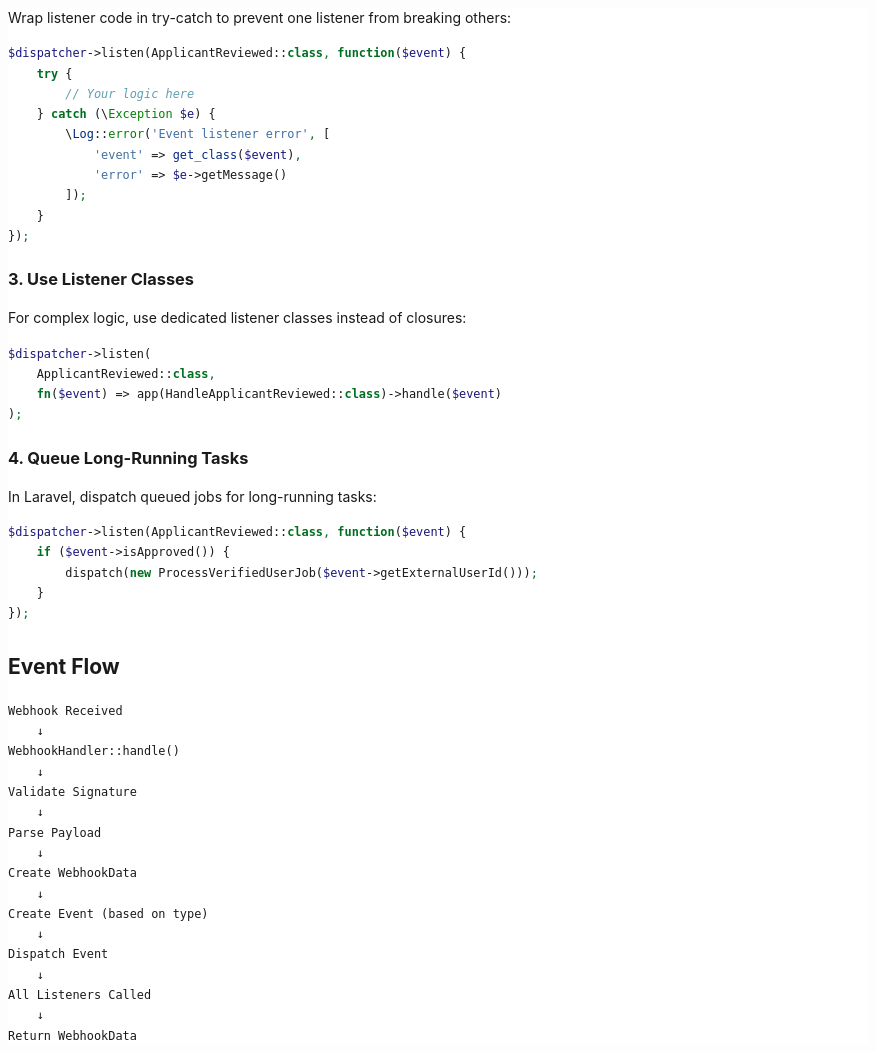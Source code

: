 Wrap listener code in try-catch to prevent one listener from breaking others:

```php
$dispatcher->listen(ApplicantReviewed::class, function($event) {
    try {
        // Your logic here
    } catch (\Exception $e) {
        \Log::error('Event listener error', [
            'event' => get_class($event),
            'error' => $e->getMessage()
        ]);
    }
});
```

### 3. Use Listener Classes

For complex logic, use dedicated listener classes instead of closures:

```php
$dispatcher->listen(
    ApplicantReviewed::class,
    fn($event) => app(HandleApplicantReviewed::class)->handle($event)
);
```

### 4. Queue Long-Running Tasks

In Laravel, dispatch queued jobs for long-running tasks:

```php
$dispatcher->listen(ApplicantReviewed::class, function($event) {
    if ($event->isApproved()) {
        dispatch(new ProcessVerifiedUserJob($event->getExternalUserId()));
    }
});
```

## Event Flow

```
Webhook Received
    ↓
WebhookHandler::handle()
    ↓
Validate Signature
    ↓
Parse Payload
    ↓
Create WebhookData
    ↓
Create Event (based on type)
    ↓
Dispatch Event
    ↓
All Listeners Called
    ↓
Return WebhookData
```
